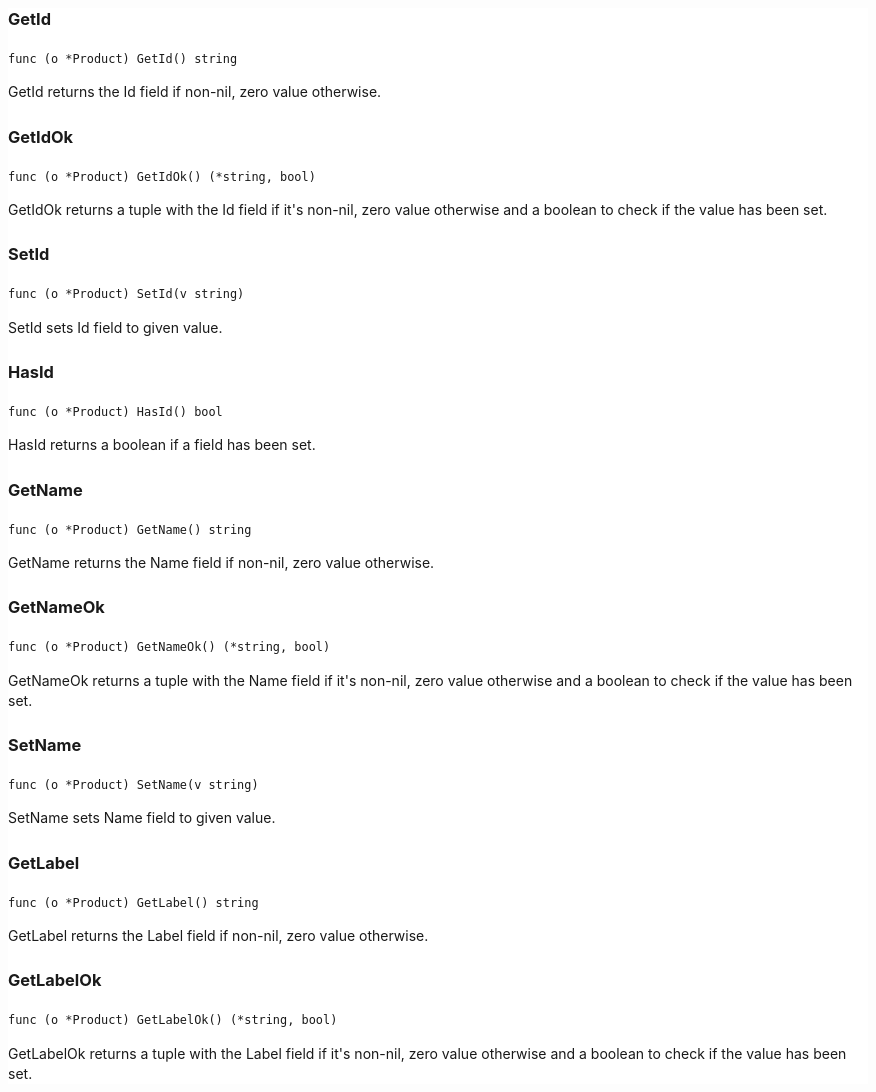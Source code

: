 ### GetId

`func (o *Product) GetId() string`

GetId returns the Id field if non-nil, zero value otherwise.

### GetIdOk

`func (o *Product) GetIdOk() (*string, bool)`

GetIdOk returns a tuple with the Id field if it's non-nil, zero value otherwise
and a boolean to check if the value has been set.

### SetId

`func (o *Product) SetId(v string)`

SetId sets Id field to given value.

### HasId

`func (o *Product) HasId() bool`

HasId returns a boolean if a field has been set.

### GetName

`func (o *Product) GetName() string`

GetName returns the Name field if non-nil, zero value otherwise.

### GetNameOk

`func (o *Product) GetNameOk() (*string, bool)`

GetNameOk returns a tuple with the Name field if it's non-nil, zero value otherwise
and a boolean to check if the value has been set.

### SetName

`func (o *Product) SetName(v string)`

SetName sets Name field to given value.


### GetLabel

`func (o *Product) GetLabel() string`

GetLabel returns the Label field if non-nil, zero value otherwise.

### GetLabelOk

`func (o *Product) GetLabelOk() (*string, bool)`

GetLabelOk returns a tuple with the Label field if it's non-nil, zero value otherwise
and a boolean to check if the value has been set.
